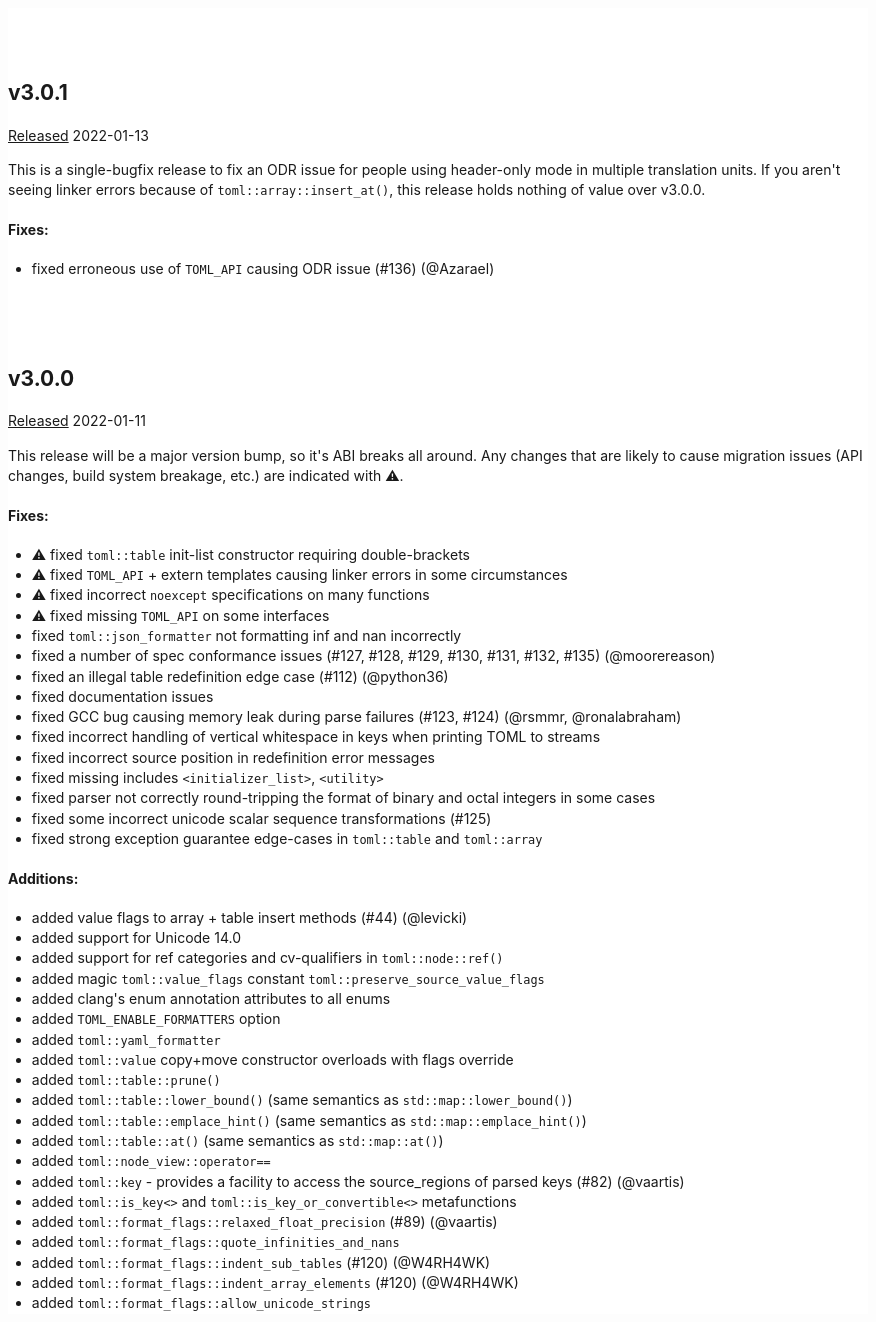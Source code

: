 
<br><br>


## v3.0.1
[Released](https://github.com/marzer/tomlplusplus/releases/tag/v3.0.1) 2022-01-13

This is a single-bugfix release to fix an ODR issue for people using header-only mode in multiple
translation units. If you aren't seeing linker errors because of `toml::array::insert_at()`,
this release holds nothing of value over v3.0.0.

#### Fixes:
- fixed erroneous use of `TOML_API` causing ODR issue (#136) (@Azarael)


<br><br>


## v3.0.0
[Released](https://github.com/marzer/tomlplusplus/releases/tag/v3.0.0) 2022-01-11


This release will be a major version bump, so it's ABI breaks all around.
Any changes that are likely to cause migration issues (API changes, build system breakage, etc.) are indicated with ⚠&#xFE0F;.

#### Fixes:
- ⚠&#xFE0F; fixed `toml::table` init-list constructor requiring double-brackets
- ⚠&#xFE0F; fixed `TOML_API` + extern templates causing linker errors in some circumstances
- ⚠&#xFE0F; fixed incorrect `noexcept` specifications on many functions
- ⚠&#xFE0F; fixed missing `TOML_API` on some interfaces
- fixed `toml::json_formatter` not formatting inf and nan incorrectly
- fixed a number of spec conformance issues (#127, #128, #129, #130, #131, #132, #135) (@moorereason)
- fixed an illegal table redefinition edge case (#112) (@python36)
- fixed documentation issues
- fixed GCC bug causing memory leak during parse failures (#123, #124) (@rsmmr, @ronalabraham)
- fixed incorrect handling of vertical whitespace in keys when printing TOML to streams
- fixed incorrect source position in redefinition error messages
- fixed missing includes `<initializer_list>`, `<utility>`
- fixed parser not correctly round-tripping the format of binary and octal integers in some cases
- fixed some incorrect unicode scalar sequence transformations (#125)
- fixed strong exception guarantee edge-cases in `toml::table` and `toml::array`

#### Additions:
- added value flags to array + table insert methods (#44) (@levicki)
- added support for Unicode 14.0
- added support for ref categories and cv-qualifiers in `toml::node::ref()`
- added magic `toml::value_flags` constant `toml::preserve_source_value_flags`
- added clang's enum annotation attributes to all enums
- added `TOML_ENABLE_FORMATTERS` option
- added `toml::yaml_formatter`
- added `toml::value` copy+move constructor overloads with flags override
- added `toml::table::prune()`
- added `toml::table::lower_bound()` (same semantics as `std::map::lower_bound()`)
- added `toml::table::emplace_hint()` (same semantics as `std::map::emplace_hint()`)
- added `toml::table::at()` (same semantics as `std::map::at()`)
- added `toml::node_view::operator==`
- added `toml::key` - provides a facility to access the source_regions of parsed keys (#82) (@vaartis)
- added `toml::is_key<>` and `toml::is_key_or_convertible<>` metafunctions
- added `toml::format_flags::relaxed_float_precision` (#89) (@vaartis)
- added `toml::format_flags::quote_infinities_and_nans`
- added `toml::format_flags::indent_sub_tables` (#120) (@W4RH4WK)
- added `toml::format_flags::indent_array_elements` (#120) (@W4RH4WK)
- added `toml::format_flags::allow_unicode_strings`